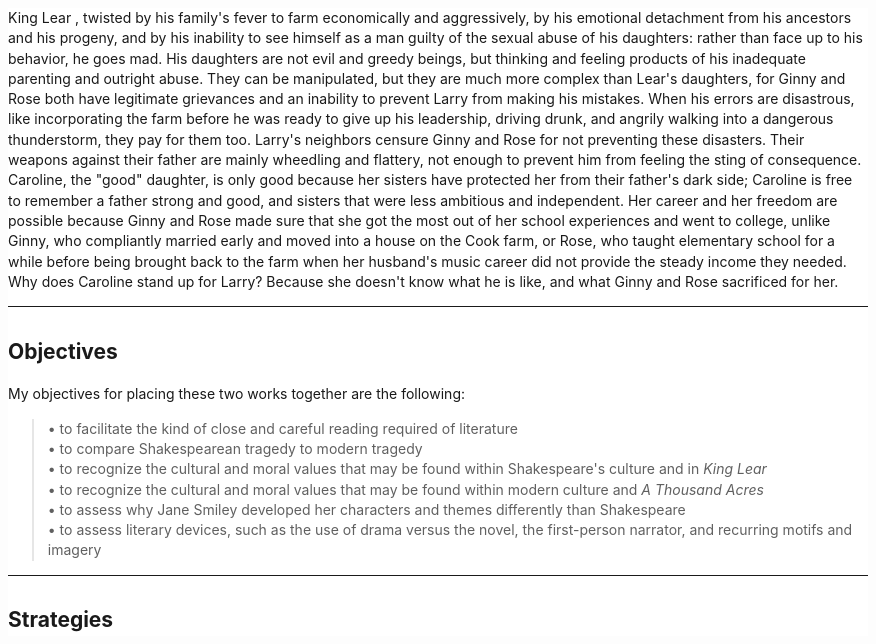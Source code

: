    King Lear
  </i>
  , twisted by his family's fever to farm economically and aggressively, by his emotional detachment from his ancestors and his progeny, and by his inability to see himself as a man guilty of the sexual abuse of his daughters:  rather than face up to his behavior, he goes mad.  His daughters are not evil and greedy beings, but thinking and feeling products of his inadequate parenting and outright abuse.  They can be manipulated, but they are much more complex than Lear's daughters, for Ginny and Rose both have legitimate grievances and an inability to prevent Larry from making his mistakes.  When his errors are disastrous, like incorporating the farm before he was ready to give up his leadership, driving drunk, and angrily walking into a dangerous thunderstorm, they pay for them too.  Larry's neighbors censure Ginny and Rose for not preventing these disasters.  Their weapons against their father are mainly wheedling and flattery, not enough to prevent him from feeling the sting of consequence.  Caroline, the "good" daughter, is only good because her sisters have protected her from their father's dark side; Caroline is free to remember a father strong and good, and sisters that were less ambitious and independent. Her career and her freedom are possible because Ginny and Rose made sure that she got the most out of her school experiences and went to college, unlike Ginny, who compliantly married early and moved into a house on the Cook farm, or Rose, who taught elementary school for a while before being brought back to the farm when her husband's music career did not provide the steady income they needed. Why does Caroline stand up for Larry?  Because she doesn't know what he is like, and what Ginny and Rose sacrificed for her.
 </p>
<hr/>
 <h2>
  Objectives
 </h2>
 My objectives for placing these two works together are the following:
 <blockquote>
  <dl>
   <dt>
    • to facilitate the kind of close and careful reading required of literature
    <dt>
     • to compare Shakespearean tragedy to modern tragedy
     <dt>
      • to recognize the cultural and moral values that may be found within Shakespeare's culture and in
      <i>
       King Lear
      </i>
      <dt>
       • to recognize the cultural and moral values that may be found within modern culture and
       <i>
        A Thousand Acres
       </i>
       <dt>
        • to assess why Jane Smiley developed her characters and themes differently than Shakespeare
        <dt>
         • to assess literary devices, such as the use of drama versus the novel, the first-person narrator, and recurring motifs and imagery
        </dt>
       </dt>
      </dt>
     </dt>
    </dt>
   </dt>
  </dl>
 </blockquote>
 <hr/>
 <h2>
  Strategies
 </h2>